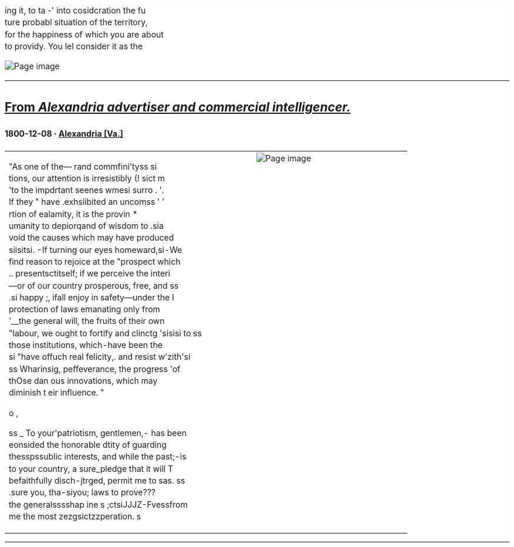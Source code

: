 ing it, to ta -&#x27; into cosidcration the fu­  
ture probabl situation of the territory,  
for the happiness of which you are about  
to providy. You lel consider it as the
</td><td style="width: 50%; max-height: 75%; margin: auto; display: block;">
<img alt="Page image" src="https://tile.loc.gov/image-services/iiif/service:ndnp:vi:batch_vi_flyingsquirrels_ver03:data:sn84024011:00414215981:1800120801:0007/pct:47.99430641821946,22.219931979800062,22.079882677708763,7.537187811329829/!600,600/0/default.jpg"/>
</td>
</tr></table>

---

## [From _Alexandria advertiser and commercial intelligencer._](https://www.loc.gov/resource/sn84024011/1800-12-08/ed-1/?sp=4)

#### 1800-12-08 &middot; [Alexandria [Va.]](http://dbpedia.org/resource/Alexandria%2C_Virginia)

<table style="width: 100%;"><tr><td style="width: 50%">

  
  
&quot;As one of the— rand commfini&#x27;tyss si­  
tions, our attention is irresistibly (! sict m  
&#x27;to the impdrtant seenes wmesi surro . &#x27;.  
If they &quot; have .exhsiibited an uncomss &#x27; &#x27;  
rtion of ealamity, it is the provin *  
umanity to depiorqand of wisdom to .sia­  
void the causes which may have produced  
siisitsi. -If turning our eyes homeward,si-We  
find reason to rejoice at the &quot;prospect which  
.. presentsctitself; if we perceive the interi­  
—or of our country prosperous, free, and ss  
.si happy ;, ifall enjoy in safety—under the I  
protection of laws emanating only from  
&#x27;__the general will, the fruits of their own  
&quot;labour, we ought to fortify and clinctg &#x27;sisisi to ss  
those institutions, which-have been the  
si &quot;have offuch real felicity,. and resist w&#x27;zith&#x27;si­  
ss Wharinsig, peﬀeverance, the progress &#x27;of  
thOse dan ous innovations, which may  
diminish t eir inﬂuence. &quot;  
  
o ,  
  
ss _ To your&#x27;patriotism, gentlemen,- has been  
eonsided the honorable dtity of guarding  
thesspssublic interests, and while the past;-is  
to your country, a sure_pledge that it will T  
befaithfully disch-jtrged, permit me to sas. ss  
.sure you, tha-siyou; laws to prove???  
the generalsssshap ine s ;ctsiJJJZ-Fvessfrom­  
me the most zezgsictzzperation. s
</td><td style="width: 50%; max-height: 75%; margin: auto; display: block;">
<img alt="Page image" src="https://tile.loc.gov/image-services/iiif/service:ndnp:vi:batch_vi_flyingsquirrels_ver03:data:sn84024011:00414215981:1800120801:0010/pct:4.29072942400208,11.552309433185886,23.57734148138517,28.611596886465726/!600,600/0/default.jpg"/>
</td>
</tr></table>

---